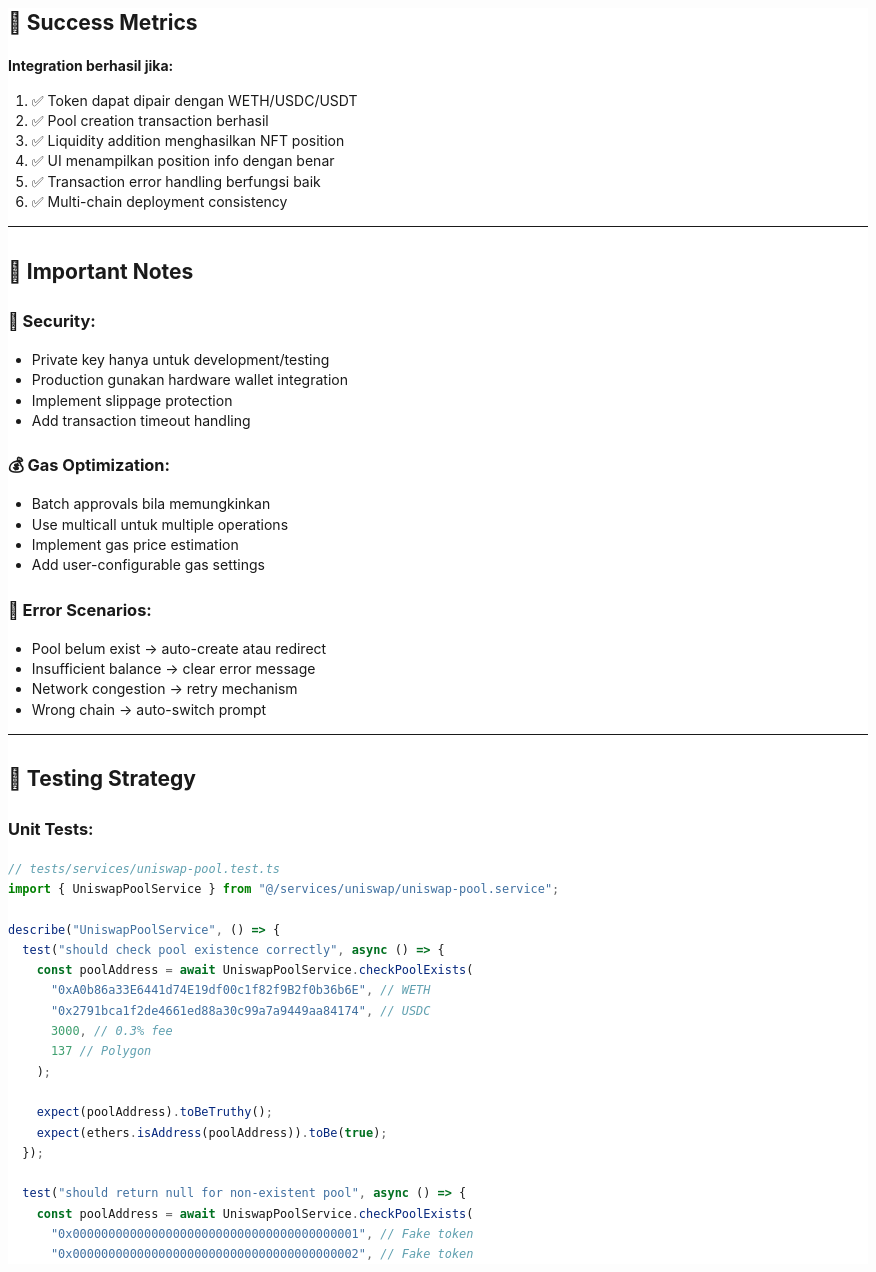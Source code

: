 
## 🎯 **Success Metrics**

**Integration berhasil jika:**

1. ✅ Token dapat dipair dengan WETH/USDC/USDT
2. ✅ Pool creation transaction berhasil
3. ✅ Liquidity addition menghasilkan NFT position
4. ✅ UI menampilkan position info dengan benar
5. ✅ Transaction error handling berfungsi baik
6. ✅ Multi-chain deployment consistency

---

## 📝 **Important Notes**

### **🔐 Security:**

- Private key hanya untuk development/testing
- Production gunakan hardware wallet integration
- Implement slippage protection
- Add transaction timeout handling

### **💰 Gas Optimization:**

- Batch approvals bila memungkinkan
- Use multicall untuk multiple operations
- Implement gas price estimation
- Add user-configurable gas settings

### **🔄 Error Scenarios:**

- Pool belum exist → auto-create atau redirect
- Insufficient balance → clear error message
- Network congestion → retry mechanism
- Wrong chain → auto-switch prompt

---

## 🧪 **Testing Strategy**

### **Unit Tests:**

```typescript
// tests/services/uniswap-pool.test.ts
import { UniswapPoolService } from "@/services/uniswap/uniswap-pool.service";

describe("UniswapPoolService", () => {
  test("should check pool existence correctly", async () => {
    const poolAddress = await UniswapPoolService.checkPoolExists(
      "0xA0b86a33E6441d74E19df00c1f82f9B2f0b36b6E", // WETH
      "0x2791bca1f2de4661ed88a30c99a7a9449aa84174", // USDC
      3000, // 0.3% fee
      137 // Polygon
    );

    expect(poolAddress).toBeTruthy();
    expect(ethers.isAddress(poolAddress)).toBe(true);
  });

  test("should return null for non-existent pool", async () => {
    const poolAddress = await UniswapPoolService.checkPoolExists(
      "0x0000000000000000000000000000000000000001", // Fake token
      "0x0000000000000000000000000000000000000002", // Fake token
```